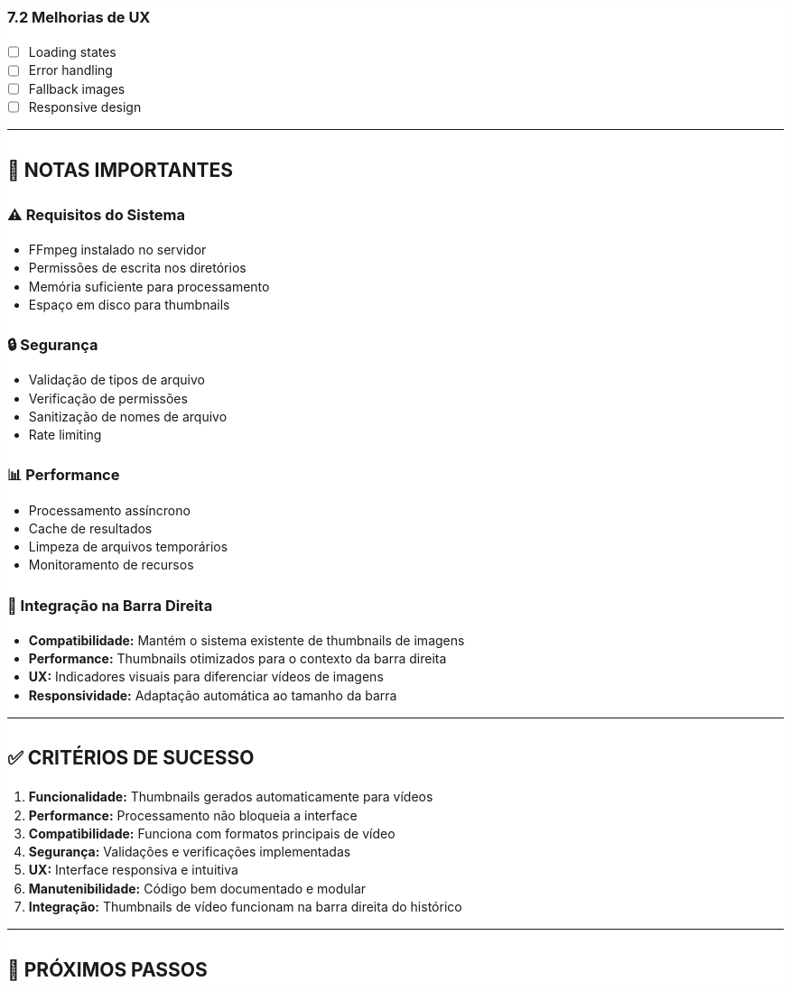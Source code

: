 ### **7.2 Melhorias de UX**
- [ ] Loading states
- [ ] Error handling
- [ ] Fallback images
- [ ] Responsive design

---

## 📝 **NOTAS IMPORTANTES**

### **⚠️ Requisitos do Sistema**
- FFmpeg instalado no servidor
- Permissões de escrita nos diretórios
- Memória suficiente para processamento
- Espaço em disco para thumbnails

### **🔒 Segurança**
- Validação de tipos de arquivo
- Verificação de permissões
- Sanitização de nomes de arquivo
- Rate limiting

### **📊 Performance**
- Processamento assíncrono
- Cache de resultados
- Limpeza de arquivos temporários
- Monitoramento de recursos

### **🎯 Integração na Barra Direita**
- **Compatibilidade:** Mantém o sistema existente de thumbnails de imagens
- **Performance:** Thumbnails otimizados para o contexto da barra direita
- **UX:** Indicadores visuais para diferenciar vídeos de imagens
- **Responsividade:** Adaptação automática ao tamanho da barra

---

## ✅ **CRITÉRIOS DE SUCESSO**

1. **Funcionalidade:** Thumbnails gerados automaticamente para vídeos
2. **Performance:** Processamento não bloqueia a interface
3. **Compatibilidade:** Funciona com formatos principais de vídeo
4. **Segurança:** Validações e verificações implementadas
5. **UX:** Interface responsiva e intuitiva
6. **Manutenibilidade:** Código bem documentado e modular
7. **Integração:** Thumbnails de vídeo funcionam na barra direita do histórico

---

## 🎯 **PRÓXIMOS PASSOS**
